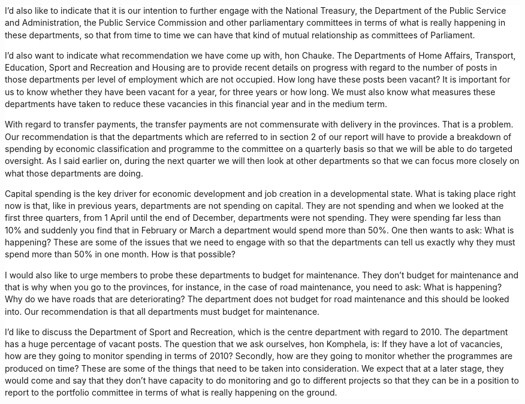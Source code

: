 I’d also like to indicate that it is our intention to further engage with
the National Treasury, the Department of the Public Service and
Administration, the Public Service Commission and other parliamentary
committees in terms of what is really happening in these departments, so
that from time to time we can have that kind of mutual relationship as
committees of Parliament.

I’d also want to indicate what recommendation we have come up with, hon
Chauke. The Departments of Home Affairs, Transport, Education, Sport and
Recreation and Housing are to provide recent details on progress with
regard to the number of posts in those departments per level of employment
which are not occupied. How long have these posts been vacant? It is
important for us to know whether they have been vacant for a year, for
three years or how long. We must also know what measures these departments
have taken to reduce these vacancies in this financial year and in the
medium term.

With regard to transfer payments, the transfer payments are not
commensurate with delivery in the provinces. That is a problem. Our
recommendation is that the departments which are referred to in section 2
of our report will have to provide a breakdown of spending by economic
classification and programme to the committee on a quarterly basis so that
we will be able to do targeted oversight. As I said earlier on, during the
next quarter we will then look at other departments so that we can focus
more closely on what those departments are doing.

Capital spending is the key driver for economic development and job
creation in a developmental state. What is taking place right now is that,
like in previous years, departments are not spending on capital. They are
not spending and when we looked at the first three quarters, from 1 April
until the end of December, departments were not spending. They were
spending far less than 10% and suddenly you find that in February or March
a department would spend more than 50%. One then wants to ask: What is
happening? These are some of the issues that we need to engage with so that
the departments can tell us exactly why they must spend more than 50% in
one month. How is that possible?

I would also like to urge members to probe these departments to budget for
maintenance. They don’t budget for maintenance and that is why when you go
to the provinces, for instance, in the case of road maintenance, you need
to ask: What is happening? Why do we have roads that are deteriorating? The
department does not budget for road maintenance and this should be looked
into. Our recommendation is that all departments must budget for
maintenance.

I’d like to discuss the Department of Sport and Recreation, which is the
centre department with regard to 2010. The department has a huge percentage
of vacant posts. The question that we ask ourselves, hon Komphela, is: If
they have a lot of vacancies, how are they going to monitor spending in
terms of 2010? Secondly, how are they going to monitor whether the
programmes are produced on time? These are some of the things that need to
be taken into consideration. We expect that at a later stage, they would
come and say that they don’t have capacity to do monitoring and go to
different projects so that they can be in a position to report to the
portfolio committee in terms of what is really happening on the ground.

